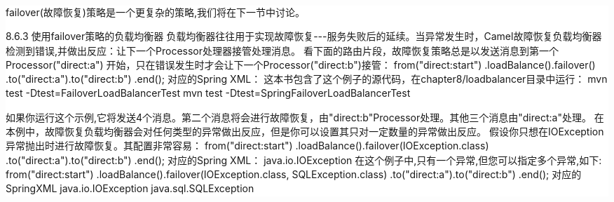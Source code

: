 
failover(故障恢复)策略是一个更复杂的策略,我们将在下一节中讨论。 

8.6.3 使用failover策略的负载均衡器 
负载均衡器往往用于实现故障恢复---服务失败后的延续。当异常发生时，Camel故障恢复负载均衡器检测到错误,并做出反应：让下一个Processor处理器接管处理消息。 
看下面的路由片段，故障恢复策略总是以发送消息到第一个Processor("direct:a") 开始，只在错误发生时才会让下一个Processor("direct:b")接管： 
from("direct:start") 
.loadBalance().failover() 
.to("direct:a").to("direct:b") 
.end(); 
对应的Spring XML： 
<route> 
<from uri="direct:start"/> 
<loadBalance> 
<failover/> 
<to uri="direct:a"/> 
<to uri="direct:b"/> 
</loadBalance> 
</route> 
这本书包含了这个例子的源代码，在chapter8/loadbalancer目录中运行： 
mvn test -Dtest=FailoverLoadBalancerTest 
mvn test -Dtest=SpringFailoverLoadBalancerTest 

如果你运行这个示例,它将发送4个消息。第二个消息将会进行故障恢复，由"direct:b"Processor处理。其他三个消息由"direct:a"处理。 
在本例中，故障恢复负载均衡器会对任何类型的异常做出反应，但是你可以设置其只对一定数量的异常做出反应。 
假设你只想在IOException异常抛出时进行故障恢复。其配置非常容易： 
from("direct:start") 
.loadBalance().failover(IOException.class) 
.to("direct:a").to("direct:b") 
.end(); 
对应的Spring XML： 
<route> 
<from uri="direct:start"/> 
<loadBalance> 
<failover> 
<exception>java.io.IOException</exception> 
</failover> 
<to uri="direct:a"/> 
<to uri="direct:b"/> 
</loadBalance> 
</route> 
在这个例子中,只有一个异常,但您可以指定多个异常,如下: 
from("direct:start") 
.loadBalance().failover(IOException.class, SQLException.class) 
.to("direct:a").to("direct:b") 
.end(); 
对应的SpringXML 
<route> 
<from uri="direct:start"/> 
<loadBalance> 
<failover> 
<exception>java.io.IOException</exception> 
<exception>java.sql.SQLException</exception> 
</failover> 
<to uri="direct:a"/> 
<to uri="direct:b"/> 
</loadBalance> 
</route> 
